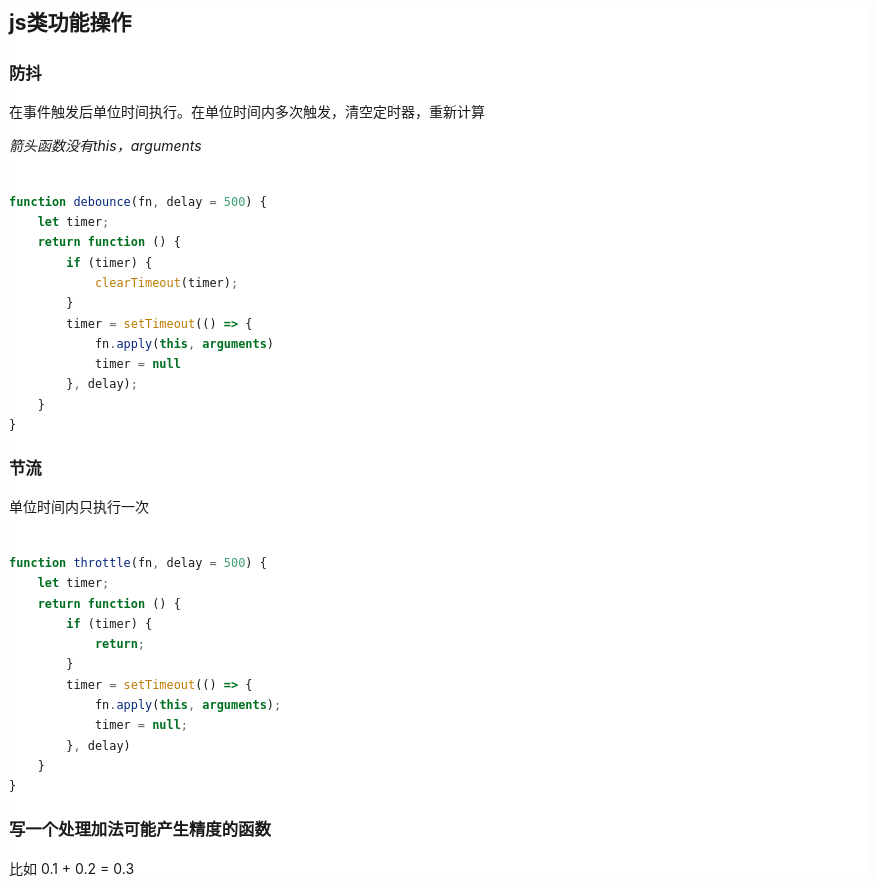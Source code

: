 


## js类功能操作

### 防抖

在事件触发后单位时间执行。在单位时间内多次触发，清空定时器，重新计算

*箭头函数没有this，arguments*

```javascript

function debounce(fn, delay = 500) {
	let timer;
	return function () {
		if (timer) {
			clearTimeout(timer);
		}
		timer = setTimeout(() => {
			fn.apply(this, arguments)
			timer = null
		}, delay);
	}
} 

```



### 节流

单位时间内只执行一次

```javascript

function throttle(fn, delay = 500) {
	let timer;
	return function () {
		if (timer) {
			return;
		}
		timer = setTimeout(() => {
			fn.apply(this, arguments);
			timer = null;
		}, delay)
	}
}

```


### 写一个处理加法可能产生精度的函数

比如 0.1 + 0.2 = 0.3
